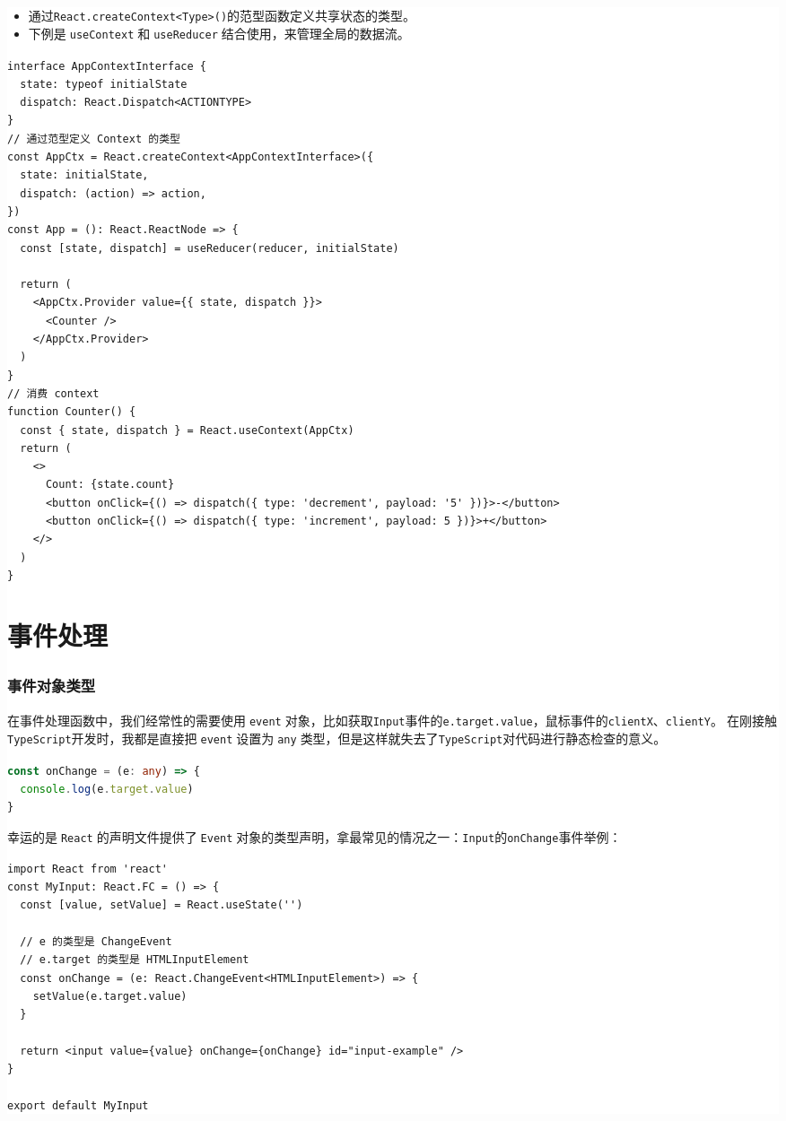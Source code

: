 - 通过`React.createContext<Type>()`的范型函数定义共享状态的类型。
- 下例是 `useContext` 和 `useReducer` 结合使用，来管理全局的数据流。

```tsx
interface AppContextInterface {
  state: typeof initialState
  dispatch: React.Dispatch<ACTIONTYPE>
}
// 通过范型定义 Context 的类型
const AppCtx = React.createContext<AppContextInterface>({
  state: initialState,
  dispatch: (action) => action,
})
const App = (): React.ReactNode => {
  const [state, dispatch] = useReducer(reducer, initialState)

  return (
    <AppCtx.Provider value={{ state, dispatch }}>
      <Counter />
    </AppCtx.Provider>
  )
}
// 消费 context
function Counter() {
  const { state, dispatch } = React.useContext(AppCtx)
  return (
    <>
      Count: {state.count}
      <button onClick={() => dispatch({ type: 'decrement', payload: '5' })}>-</button>
      <button onClick={() => dispatch({ type: 'increment', payload: 5 })}>+</button>
    </>
  )
}
```

# 事件处理

### 事件对象类型

在事件处理函数中，我们经常性的需要使用 `event` 对象，比如获取`Input`事件的`e.target.value`，鼠标事件的`clientX`、`clientY`。
在刚接触`TypeScript`开发时，我都是直接把 `event` 设置为 `any` 类型，但是这样就失去了`TypeScript`对代码进行静态检查的意义。

```ts
const onChange = (e: any) => {
  console.log(e.target.value)
}
```

幸运的是 `React` 的声明文件提供了 `Event` 对象的类型声明，拿最常见的情况之一：`Input`的`onChange`事件举例：

```tsx
import React from 'react'
const MyInput: React.FC = () => {
  const [value, setValue] = React.useState('')

  // e 的类型是 ChangeEvent
  // e.target 的类型是 HTMLInputElement
  const onChange = (e: React.ChangeEvent<HTMLInputElement>) => {
    setValue(e.target.value)
  }

  return <input value={value} onChange={onChange} id="input-example" />
}

export default MyInput
```